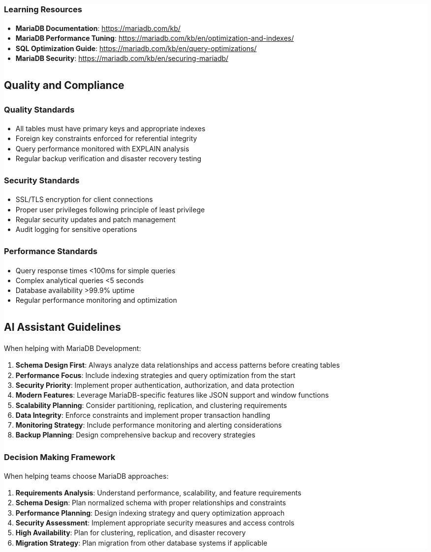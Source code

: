 ### Learning Resources
- **MariaDB Documentation**: https://mariadb.com/kb/
- **MariaDB Performance Tuning**: https://mariadb.com/kb/en/optimization-and-indexes/
- **SQL Optimization Guide**: https://mariadb.com/kb/en/query-optimizations/
- **MariaDB Security**: https://mariadb.com/kb/en/securing-mariadb/

## Quality and Compliance

### Quality Standards
- All tables must have primary keys and appropriate indexes
- Foreign key constraints enforced for referential integrity
- Query performance monitored with EXPLAIN analysis
- Regular backup verification and disaster recovery testing

### Security Standards
- SSL/TLS encryption for client connections
- Proper user privileges following principle of least privilege
- Regular security updates and patch management
- Audit logging for sensitive operations

### Performance Standards
- Query response times <100ms for simple queries
- Complex analytical queries <5 seconds
- Database availability >99.9% uptime
- Regular performance monitoring and optimization

## AI Assistant Guidelines

When helping with MariaDB Development:

1. **Schema Design First**: Always analyze data relationships and access patterns before creating tables
2. **Performance Focus**: Include indexing strategies and query optimization from the start
3. **Security Priority**: Implement proper authentication, authorization, and data protection
4. **Modern Features**: Leverage MariaDB-specific features like JSON support and window functions
5. **Scalability Planning**: Consider partitioning, replication, and clustering requirements
6. **Data Integrity**: Enforce constraints and implement proper transaction handling
7. **Monitoring Strategy**: Include performance monitoring and alerting considerations
8. **Backup Planning**: Design comprehensive backup and recovery strategies

### Decision Making Framework
When helping teams choose MariaDB approaches:

1. **Requirements Analysis**: Understand performance, scalability, and feature requirements
2. **Schema Design**: Plan normalized schema with proper relationships and constraints
3. **Performance Planning**: Design indexing strategy and query optimization approach
4. **Security Assessment**: Implement appropriate security measures and access controls
5. **High Availability**: Plan for clustering, replication, and disaster recovery
6. **Migration Strategy**: Plan migration from other database systems if applicable
